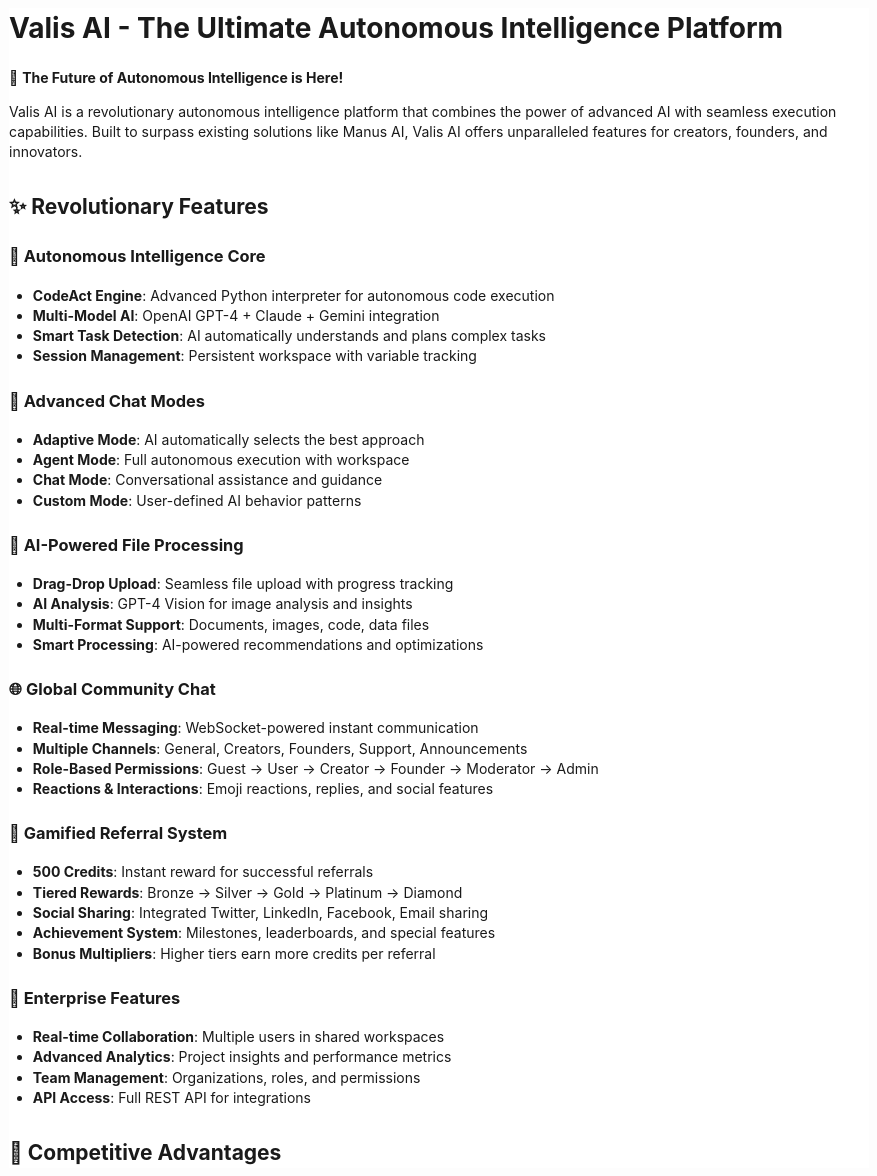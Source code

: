 # Valis AI - The Ultimate Autonomous Intelligence Platform

🚀 **The Future of Autonomous Intelligence is Here!**

Valis AI is a revolutionary autonomous intelligence platform that combines the power of advanced AI with seamless execution capabilities. Built to surpass existing solutions like Manus AI, Valis AI offers unparalleled features for creators, founders, and innovators.

## ✨ **Revolutionary Features**

### 🧠 **Autonomous Intelligence Core**
- **CodeAct Engine**: Advanced Python interpreter for autonomous code execution
- **Multi-Model AI**: OpenAI GPT-4 + Claude + Gemini integration
- **Smart Task Detection**: AI automatically understands and plans complex tasks
- **Session Management**: Persistent workspace with variable tracking

### 💬 **Advanced Chat Modes**
- **Adaptive Mode**: AI automatically selects the best approach
- **Agent Mode**: Full autonomous execution with workspace
- **Chat Mode**: Conversational assistance and guidance  
- **Custom Mode**: User-defined AI behavior patterns

### 📁 **AI-Powered File Processing**
- **Drag-Drop Upload**: Seamless file upload with progress tracking
- **AI Analysis**: GPT-4 Vision for image analysis and insights
- **Multi-Format Support**: Documents, images, code, data files
- **Smart Processing**: AI-powered recommendations and optimizations

### 🌐 **Global Community Chat**
- **Real-time Messaging**: WebSocket-powered instant communication
- **Multiple Channels**: General, Creators, Founders, Support, Announcements
- **Role-Based Permissions**: Guest → User → Creator → Founder → Moderator → Admin
- **Reactions & Interactions**: Emoji reactions, replies, and social features

### 🎁 **Gamified Referral System**
- **500 Credits**: Instant reward for successful referrals
- **Tiered Rewards**: Bronze → Silver → Gold → Platinum → Diamond
- **Social Sharing**: Integrated Twitter, LinkedIn, Facebook, Email sharing
- **Achievement System**: Milestones, leaderboards, and special features
- **Bonus Multipliers**: Higher tiers earn more credits per referral

### 🏢 **Enterprise Features**
- **Real-time Collaboration**: Multiple users in shared workspaces
- **Advanced Analytics**: Project insights and performance metrics
- **Team Management**: Organizations, roles, and permissions
- **API Access**: Full REST API for integrations

## 🎯 **Competitive Advantages**
